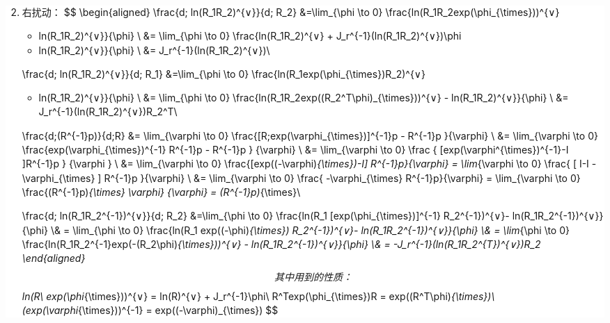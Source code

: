 2. 右扰动：
   $$
   \begin{aligned}
   \frac{d\; ln(R_1R_2)^{∨}}{d\; R_2} 
   &=\lim_{\phi \to 0} \frac{ln(R_1R_2exp(\phi_{\times}))^{∨}
   - ln(R_1R_2)^{∨}}{\phi}
   \\ &= \lim_{\phi \to 0} \frac{ln(R_1R_2)^{∨} + J_r^{-1}(ln(R_1R_2)^{∨})\phi
   - ln(R_1R_2)^{∨}}{\phi} \\ 
   &=  J_r^{-1}(ln(R_1R_2)^{∨})\\
   
   \frac{d\; ln(R_1R_2)^{∨}}{d\; R_1} 
   &=\lim_{\phi \to 0} \frac{ln(R_1exp(\phi_{\times})R_2)^{∨}
   - ln(R_1R_2)^{∨}}{\phi}
   \\ &= \lim_{\phi \to 0} \frac{ln(R_1R_2exp((R_2^T\phi)_{\times}))^{∨} - ln(R_1R_2)^{∨}}{\phi}
   \\ &=  J_r^{-1}(ln(R_1R_2)^{∨})R_2^T\\
   
   \frac{d\;(R^{-1}p)}{d\;R} &=
   \lim_{\varphi \to 0} \frac{[R\;exp(\varphi_{\times})]^{-1}p - R^{-1}p }{\varphi}
   \\ &= \lim_{\varphi \to 0} \frac{exp(\varphi_{\times})^{-1} R^{-1}p - R^{-1}p } {\varphi}
   \\ &= \lim_{\varphi \to 0} \frac { [exp(\varphi^{\times})^{-1}-I ]R^{-1}p } {\varphi }
   \\ &= \lim_{\varphi \to 0} \frac{[exp((-\varphi)_{\times})-I] R^{-1}p}{\varphi}
   = \lim_{\varphi \to 0} \frac{ [ I-I - \varphi_{\times} ] R^{-1}p }{\varphi}
   \\ &= \lim_{\varphi \to 0} \frac{ -\varphi_{\times}  R^{-1}p}{\varphi}
   =  \lim_{\varphi \to 0} \frac{(R^{-1}p)_{\times} \varphi} {\varphi}
   = (R^{-1}p)_{\times}\\
   
   \frac{d\; ln(R_1R_2^{-1})^{∨}}{d\; R_2} 
   &=\lim_{\phi \to 0} \frac{ln(R_1 [exp(\phi_{\times})]^{-1} R_2^{-1})^{∨}- ln(R_1R_2^{-1})^{∨}}{\phi}
   \\& = \lim_{\phi \to 0} \frac{ln(R_1 exp((-\phi)_{\times}) R_2^{-1})^{∨}- ln(R_1R_2^{-1})^{∨}}{\phi}
   \\& = \lim_{\phi \to 0} \frac{ln(R_1R_2^{-1}exp(-(R_2\phi)_{\times}))^{∨} - ln(R_1R_2^{-1})^{∨}}{\phi}
   \\& =  -J_r^{-1}(ln(R_1R_2^{T})^{∨})R_2
   \end{aligned}
   $$
   其中用到的性质：
   $$
   ln(R\ exp(\phi_{\times}))^{∨} = ln(R)^{∨} + J_r^{-1}\phi\\
   R^Texp(\phi_{\times})R = exp((R^T\phi)_{\times})\\ 
   (exp(\varphi_{\times}))^{-1} = exp((-\varphi)_{\times})
   $$
   
